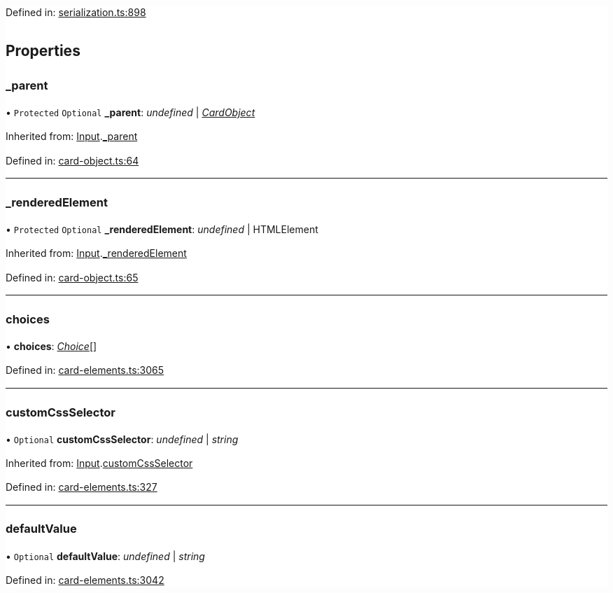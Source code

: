 Defined in: [serialization.ts:898](https://github.com/microsoft/AdaptiveCards/blob/0938a1f10/source/nodejs/adaptivecards/src/serialization.ts#L898)

## Properties

### \_parent

• `Protected` `Optional` **\_parent**: *undefined* \| [*CardObject*](card_object.cardobject.md)

Inherited from: [Input](card_elements.input.md).[_parent](card_elements.input.md#_parent)

Defined in: [card-object.ts:64](https://github.com/microsoft/AdaptiveCards/blob/0938a1f10/source/nodejs/adaptivecards/src/card-object.ts#L64)

___

### \_renderedElement

• `Protected` `Optional` **\_renderedElement**: *undefined* \| HTMLElement

Inherited from: [Input](card_elements.input.md).[_renderedElement](card_elements.input.md#_renderedelement)

Defined in: [card-object.ts:65](https://github.com/microsoft/AdaptiveCards/blob/0938a1f10/source/nodejs/adaptivecards/src/card-object.ts#L65)

___

### choices

• **choices**: [*Choice*](card_elements.choice.md)[]

Defined in: [card-elements.ts:3065](https://github.com/microsoft/AdaptiveCards/blob/0938a1f10/source/nodejs/adaptivecards/src/card-elements.ts#L3065)

___

### customCssSelector

• `Optional` **customCssSelector**: *undefined* \| *string*

Inherited from: [Input](card_elements.input.md).[customCssSelector](card_elements.input.md#customcssselector)

Defined in: [card-elements.ts:327](https://github.com/microsoft/AdaptiveCards/blob/0938a1f10/source/nodejs/adaptivecards/src/card-elements.ts#L327)

___

### defaultValue

• `Optional` **defaultValue**: *undefined* \| *string*

Defined in: [card-elements.ts:3042](https://github.com/microsoft/AdaptiveCards/blob/0938a1f10/source/nodejs/adaptivecards/src/card-elements.ts#L3042)
